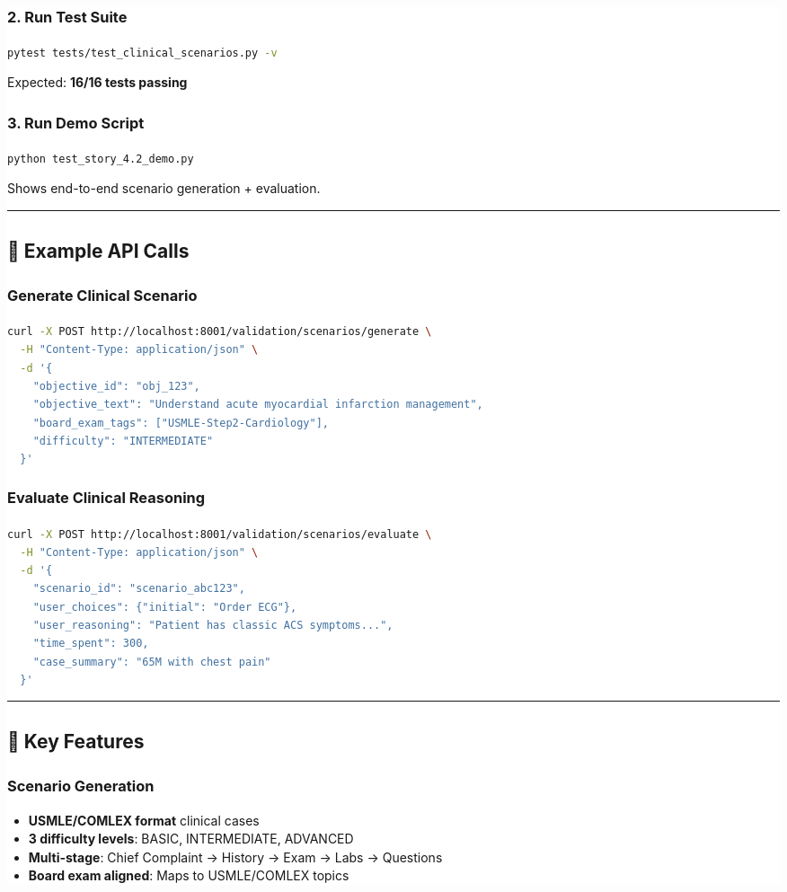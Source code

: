 ### 2. Run Test Suite

```bash
pytest tests/test_clinical_scenarios.py -v
```

Expected: **16/16 tests passing**

### 3. Run Demo Script

```bash
python test_story_4.2_demo.py
```

Shows end-to-end scenario generation + evaluation.

---

## 📝 Example API Calls

### Generate Clinical Scenario

```bash
curl -X POST http://localhost:8001/validation/scenarios/generate \
  -H "Content-Type: application/json" \
  -d '{
    "objective_id": "obj_123",
    "objective_text": "Understand acute myocardial infarction management",
    "board_exam_tags": ["USMLE-Step2-Cardiology"],
    "difficulty": "INTERMEDIATE"
  }'
```

### Evaluate Clinical Reasoning

```bash
curl -X POST http://localhost:8001/validation/scenarios/evaluate \
  -H "Content-Type: application/json" \
  -d '{
    "scenario_id": "scenario_abc123",
    "user_choices": {"initial": "Order ECG"},
    "user_reasoning": "Patient has classic ACS symptoms...",
    "time_spent": 300,
    "case_summary": "65M with chest pain"
  }'
```

---

## 🎯 Key Features

### Scenario Generation
- **USMLE/COMLEX format** clinical cases
- **3 difficulty levels**: BASIC, INTERMEDIATE, ADVANCED
- **Multi-stage**: Chief Complaint → History → Exam → Labs → Questions
- **Board exam aligned**: Maps to USMLE/COMLEX topics

